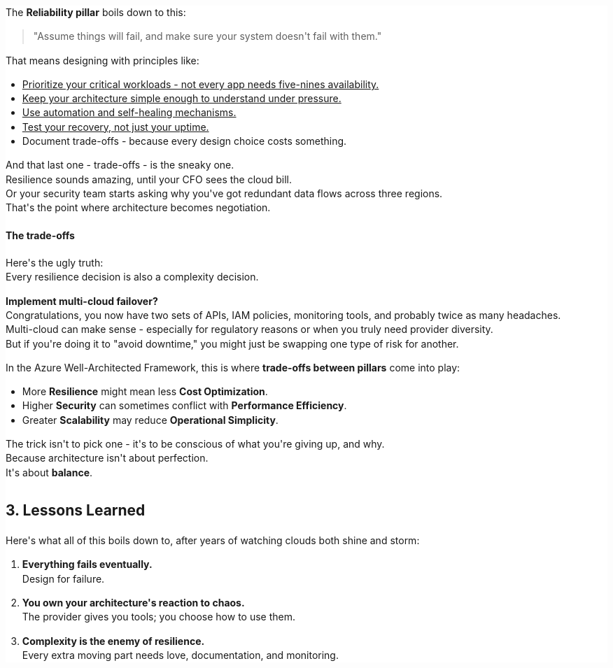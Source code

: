 The **Reliability pillar** boils down to this:  
> "Assume things will fail, and make sure your system doesn't fail with them."

That means designing with principles like:  

- [Prioritize your critical workloads - not every app needs five-nines availability.](https://learn.microsoft.com/en-us/azure/well-architected/reliability/identify-flows)
- [Keep your architecture simple enough to understand under pressure.](https://learn.microsoft.com/en-us/azure/well-architected/reliability/simplify)
- [Use automation and self-healing mechanisms.](https://learn.microsoft.com/en-us/azure/well-architected/reliability/self-preservation)  
- [Test your recovery, not just your uptime.](https://learn.microsoft.com/en-us/azure/well-architected/reliability/testing-strategy)  
- Document trade-offs - because every design choice costs something.

And that last one - trade-offs - is the sneaky one.  
Resilience sounds amazing, until your CFO sees the cloud bill.  
Or your security team starts asking why you've got redundant data flows across three regions.  
That's the point where architecture becomes negotiation.

#### The trade-offs

Here's the ugly truth:  
Every resilience decision is also a complexity decision.

**Implement multi-cloud failover?**  
Congratulations, you now have two sets of APIs, IAM policies, monitoring tools, and probably twice as many headaches.  
Multi-cloud can make sense - especially for regulatory reasons or when you truly need provider diversity.  
But if you're doing it to "avoid downtime," you might just be swapping one type of risk for another.  

In the Azure Well-Architected Framework, this is where **trade-offs between pillars** come into play:  
- More **Resilience** might mean less **Cost Optimization**.  
- Higher **Security** can sometimes conflict with **Performance Efficiency**.  
- Greater **Scalability** may reduce **Operational Simplicity**.  

The trick isn't to pick one - it's to be conscious of what you're giving up, and why.  
Because architecture isn't about perfection.  
It's about **balance**.

## 3. Lessons Learned

Here's what all of this boils down to, after years of watching clouds both shine and storm:

1. **Everything fails eventually.**  
   Design for failure.

2. **You own your architecture's reaction to chaos.**  
   The provider gives you tools; you choose how to use them.

3. **Complexity is the enemy of resilience.**  
   Every extra moving part needs love, documentation, and monitoring.
